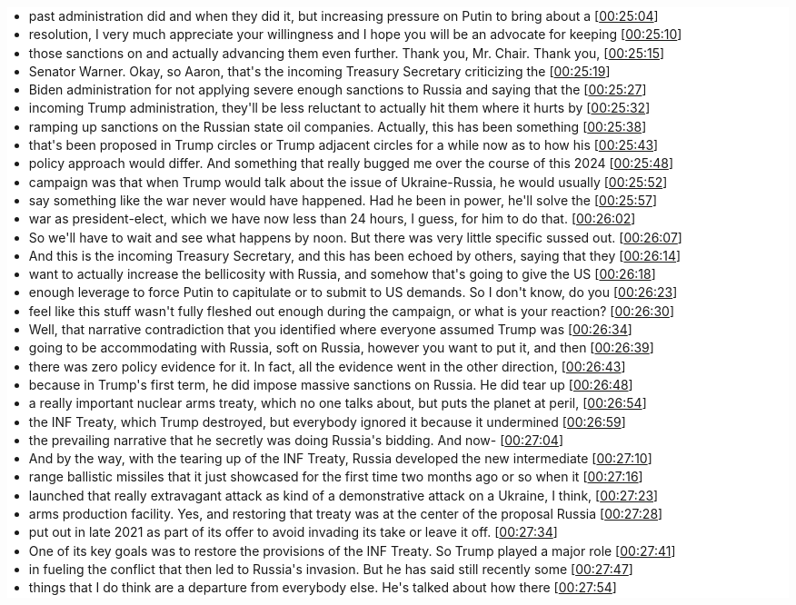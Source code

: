 *  past administration did and when they did it, but increasing pressure on Putin to bring about a [[00:25:04](https://www.youtube.com/watch?v=q7-S78eDFjU&t=1504.88s)]
*  resolution, I very much appreciate your willingness and I hope you will be an advocate for keeping [[00:25:10](https://www.youtube.com/watch?v=q7-S78eDFjU&t=1510.3200000000002s)]
*  those sanctions on and actually advancing them even further. Thank you, Mr. Chair. Thank you, [[00:25:15](https://www.youtube.com/watch?v=q7-S78eDFjU&t=1515.68s)]
*  Senator Warner. Okay, so Aaron, that's the incoming Treasury Secretary criticizing the [[00:25:19](https://www.youtube.com/watch?v=q7-S78eDFjU&t=1519.3600000000001s)]
*  Biden administration for not applying severe enough sanctions to Russia and saying that the [[00:25:27](https://www.youtube.com/watch?v=q7-S78eDFjU&t=1527.12s)]
*  incoming Trump administration, they'll be less reluctant to actually hit them where it hurts by [[00:25:32](https://www.youtube.com/watch?v=q7-S78eDFjU&t=1532.4799999999998s)]
*  ramping up sanctions on the Russian state oil companies. Actually, this has been something [[00:25:38](https://www.youtube.com/watch?v=q7-S78eDFjU&t=1538.6399999999999s)]
*  that's been proposed in Trump circles or Trump adjacent circles for a while now as to how his [[00:25:43](https://www.youtube.com/watch?v=q7-S78eDFjU&t=1543.76s)]
*  policy approach would differ. And something that really bugged me over the course of this 2024 [[00:25:48](https://www.youtube.com/watch?v=q7-S78eDFjU&t=1548.4799999999998s)]
*  campaign was that when Trump would talk about the issue of Ukraine-Russia, he would usually [[00:25:52](https://www.youtube.com/watch?v=q7-S78eDFjU&t=1552.8s)]
*  say something like the war never would have happened. Had he been in power, he'll solve the [[00:25:57](https://www.youtube.com/watch?v=q7-S78eDFjU&t=1557.6s)]
*  war as president-elect, which we have now less than 24 hours, I guess, for him to do that. [[00:26:02](https://www.youtube.com/watch?v=q7-S78eDFjU&t=1562.72s)]
*  So we'll have to wait and see what happens by noon. But there was very little specific sussed out. [[00:26:07](https://www.youtube.com/watch?v=q7-S78eDFjU&t=1567.84s)]
*  And this is the incoming Treasury Secretary, and this has been echoed by others, saying that they [[00:26:14](https://www.youtube.com/watch?v=q7-S78eDFjU&t=1574.0s)]
*  want to actually increase the bellicosity with Russia, and somehow that's going to give the US [[00:26:18](https://www.youtube.com/watch?v=q7-S78eDFjU&t=1578.24s)]
*  enough leverage to force Putin to capitulate or to submit to US demands. So I don't know, do you [[00:26:23](https://www.youtube.com/watch?v=q7-S78eDFjU&t=1583.36s)]
*  feel like this stuff wasn't fully fleshed out enough during the campaign, or what is your reaction? [[00:26:30](https://www.youtube.com/watch?v=q7-S78eDFjU&t=1590.16s)]
*  Well, that narrative contradiction that you identified where everyone assumed Trump was [[00:26:34](https://www.youtube.com/watch?v=q7-S78eDFjU&t=1594.48s)]
*  going to be accommodating with Russia, soft on Russia, however you want to put it, and then [[00:26:39](https://www.youtube.com/watch?v=q7-S78eDFjU&t=1599.28s)]
*  there was zero policy evidence for it. In fact, all the evidence went in the other direction, [[00:26:43](https://www.youtube.com/watch?v=q7-S78eDFjU&t=1603.76s)]
*  because in Trump's first term, he did impose massive sanctions on Russia. He did tear up [[00:26:48](https://www.youtube.com/watch?v=q7-S78eDFjU&t=1608.64s)]
*  a really important nuclear arms treaty, which no one talks about, but puts the planet at peril, [[00:26:54](https://www.youtube.com/watch?v=q7-S78eDFjU&t=1614.16s)]
*  the INF Treaty, which Trump destroyed, but everybody ignored it because it undermined [[00:26:59](https://www.youtube.com/watch?v=q7-S78eDFjU&t=1619.68s)]
*  the prevailing narrative that he secretly was doing Russia's bidding. And now- [[00:27:04](https://www.youtube.com/watch?v=q7-S78eDFjU&t=1624.48s)]
*  And by the way, with the tearing up of the INF Treaty, Russia developed the new intermediate [[00:27:10](https://www.youtube.com/watch?v=q7-S78eDFjU&t=1630.16s)]
*  range ballistic missiles that it just showcased for the first time two months ago or so when it [[00:27:16](https://www.youtube.com/watch?v=q7-S78eDFjU&t=1636.16s)]
*  launched that really extravagant attack as kind of a demonstrative attack on a Ukraine, I think, [[00:27:23](https://www.youtube.com/watch?v=q7-S78eDFjU&t=1643.76s)]
*  arms production facility. Yes, and restoring that treaty was at the center of the proposal Russia [[00:27:28](https://www.youtube.com/watch?v=q7-S78eDFjU&t=1648.96s)]
*  put out in late 2021 as part of its offer to avoid invading its take or leave it off. [[00:27:34](https://www.youtube.com/watch?v=q7-S78eDFjU&t=1654.0s)]
*  One of its key goals was to restore the provisions of the INF Treaty. So Trump played a major role [[00:27:41](https://www.youtube.com/watch?v=q7-S78eDFjU&t=1661.76s)]
*  in fueling the conflict that then led to Russia's invasion. But he has said still recently some [[00:27:47](https://www.youtube.com/watch?v=q7-S78eDFjU&t=1667.36s)]
*  things that I do think are a departure from everybody else. He's talked about how there [[00:27:54](https://www.youtube.com/watch?v=q7-S78eDFjU&t=1674.8s)]